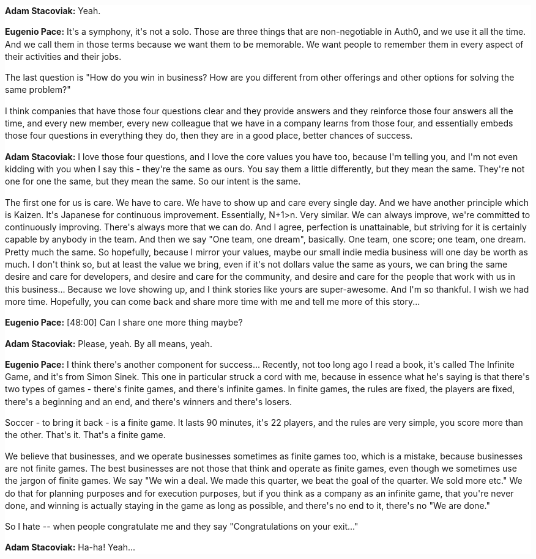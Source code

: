 **Adam Stacoviak:** Yeah.

**Eugenio Pace:** It's a symphony, it's not a solo. Those are three things that are non-negotiable in Auth0, and we use it all the time. And we call them in those terms because we want them to be memorable. We want people to remember them in every aspect of their activities and their jobs.

The last question is "How do you win in business? How are you different from other offerings and other options for solving the same problem?"

I think companies that have those four questions clear and they provide answers and they reinforce those four answers all the time, and every new member, every new colleague that we have in a company learns from those four, and essentially embeds those four questions in everything they do, then they are in a good place, better chances of success.

**Adam Stacoviak:** I love those four questions, and I love the core values you have too, because I'm telling you, and I'm not even kidding with you when I say this - they're the same as ours. You say them a little differently, but they mean the same. They're not one for one the same, but they mean the same. So our intent is the same.

The first one for us is care. We have to care. We have to show up and care every single day. And we have another principle which is Kaizen. It's Japanese for continuous improvement. Essentially, N+1&gt;n. Very similar. We can always improve, we're committed to continuously improving. There's always more that we can do. And I agree, perfection is unattainable, but striving for it is certainly capable by anybody in the team. And then we say "One team, one dream", basically. One team, one score; one team, one dream. Pretty much the same. So hopefully, because I mirror your values, maybe our small indie media business will one day be worth as much. I don't think so, but at least the value we bring, even if it's not dollars value the same as yours, we can bring the same desire and care for developers, and desire and care for the community, and desire and care for the people that work with us in this business... Because we love showing up, and I think stories like yours are super-awesome. And I'm so thankful. I wish we had more time. Hopefully, you can come back and share more time with me and tell me more of this story...

**Eugenio Pace:** \[48:00\] Can I share one more thing maybe?

**Adam Stacoviak:** Please, yeah. By all means, yeah.

**Eugenio Pace:** I think there's another component for success... Recently, not too long ago I read a book, it's called The Infinite Game, and it's from Simon Sinek. This one in particular struck a cord with me, because in essence what he's saying is that there's two types of games - there's finite games, and there's infinite games. In finite games, the rules are fixed, the players are fixed, there's a beginning and an end, and there's winners and there's losers.

Soccer - to bring it back - is a finite game. It lasts 90 minutes, it's 22 players, and the rules are very simple, you score more than the other. That's it. That's a finite game.

We believe that businesses, and we operate businesses sometimes as finite games too, which is a mistake, because businesses are not finite games. The best businesses are not those that think and operate as finite games, even though we sometimes use the jargon of finite games. We say "We win a deal. We made this quarter, we beat the goal of the quarter. We sold more etc." We do that for planning purposes and for execution purposes, but if you think as a company as an infinite game, that you're never done, and winning is actually staying in the game as long as possible, and there's no end to it, there's no "We are done."

So I hate -- when people congratulate me and they say "Congratulations on your exit..."

**Adam Stacoviak:** Ha-ha! Yeah...
